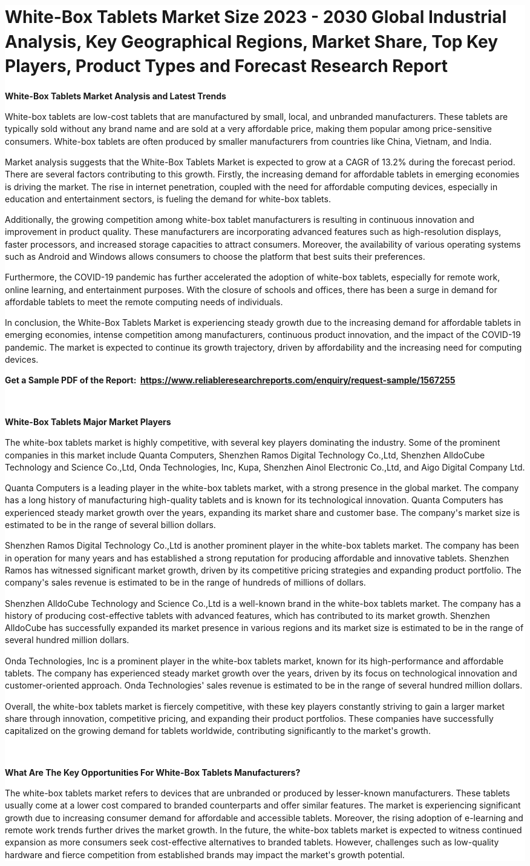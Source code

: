 <p><h1>White-Box Tablets Market Size 2023 - 2030 Global Industrial Analysis, Key Geographical Regions, Market Share, Top Key Players, Product Types and Forecast Research Report</h1></p><p><strong>White-Box Tablets Market Analysis and Latest Trends</strong></p>
<p><p>White-box tablets are low-cost tablets that are manufactured by small, local, and unbranded manufacturers. These tablets are typically sold without any brand name and are sold at a very affordable price, making them popular among price-sensitive consumers. White-box tablets are often produced by smaller manufacturers from countries like China, Vietnam, and India.</p><p>Market analysis suggests that the White-Box Tablets Market is expected to grow at a CAGR of 13.2% during the forecast period. There are several factors contributing to this growth. Firstly, the increasing demand for affordable tablets in emerging economies is driving the market. The rise in internet penetration, coupled with the need for affordable computing devices, especially in education and entertainment sectors, is fueling the demand for white-box tablets.</p><p>Additionally, the growing competition among white-box tablet manufacturers is resulting in continuous innovation and improvement in product quality. These manufacturers are incorporating advanced features such as high-resolution displays, faster processors, and increased storage capacities to attract consumers. Moreover, the availability of various operating systems such as Android and Windows allows consumers to choose the platform that best suits their preferences.</p><p>Furthermore, the COVID-19 pandemic has further accelerated the adoption of white-box tablets, especially for remote work, online learning, and entertainment purposes. With the closure of schools and offices, there has been a surge in demand for affordable tablets to meet the remote computing needs of individuals.</p><p>In conclusion, the White-Box Tablets Market is experiencing steady growth due to the increasing demand for affordable tablets in emerging economies, intense competition among manufacturers, continuous product innovation, and the impact of the COVID-19 pandemic. The market is expected to continue its growth trajectory, driven by affordability and the increasing need for computing devices.</p></p>
<p><strong>Get a Sample PDF of the Report:&nbsp; <a href="https://www.reliableresearchreports.com/enquiry/request-sample/1567255">https://www.reliableresearchreports.com/enquiry/request-sample/1567255</a></strong></p>
<p>&nbsp;</p>
<p><strong>White-Box Tablets Major Market Players</strong></p>
<p><p>The white-box tablets market is highly competitive, with several key players dominating the industry. Some of the prominent companies in this market include Quanta Computers, Shenzhen Ramos Digital Technology Co.,Ltd, Shenzhen AlldoCube Technology and Science Co.,Ltd, Onda Technologies, Inc, Kupa, Shenzhen Ainol Electronic Co.,Ltd, and Aigo Digital Company Ltd.</p><p>Quanta Computers is a leading player in the white-box tablets market, with a strong presence in the global market. The company has a long history of manufacturing high-quality tablets and is known for its technological innovation. Quanta Computers has experienced steady market growth over the years, expanding its market share and customer base. The company's market size is estimated to be in the range of several billion dollars.</p><p>Shenzhen Ramos Digital Technology Co.,Ltd is another prominent player in the white-box tablets market. The company has been in operation for many years and has established a strong reputation for producing affordable and innovative tablets. Shenzhen Ramos has witnessed significant market growth, driven by its competitive pricing strategies and expanding product portfolio. The company's sales revenue is estimated to be in the range of hundreds of millions of dollars.</p><p>Shenzhen AlldoCube Technology and Science Co.,Ltd is a well-known brand in the white-box tablets market. The company has a history of producing cost-effective tablets with advanced features, which has contributed to its market growth. Shenzhen AlldoCube has successfully expanded its market presence in various regions and its market size is estimated to be in the range of several hundred million dollars.</p><p>Onda Technologies, Inc is a prominent player in the white-box tablets market, known for its high-performance and affordable tablets. The company has experienced steady market growth over the years, driven by its focus on technological innovation and customer-oriented approach. Onda Technologies' sales revenue is estimated to be in the range of several hundred million dollars.</p><p>Overall, the white-box tablets market is fiercely competitive, with these key players constantly striving to gain a larger market share through innovation, competitive pricing, and expanding their product portfolios. These companies have successfully capitalized on the growing demand for tablets worldwide, contributing significantly to the market's growth.</p></p>
<p>&nbsp;</p>
<p><strong>What Are The Key Opportunities For White-Box Tablets Manufacturers?</strong></p>
<p><p>The white-box tablets market refers to devices that are unbranded or produced by lesser-known manufacturers. These tablets usually come at a lower cost compared to branded counterparts and offer similar features. The market is experiencing significant growth due to increasing consumer demand for affordable and accessible tablets. Moreover, the rising adoption of e-learning and remote work trends further drives the market growth. In the future, the white-box tablets market is expected to witness continued expansion as more consumers seek cost-effective alternatives to branded tablets. However, challenges such as low-quality hardware and fierce competition from established brands may impact the market's growth potential.</p></p>